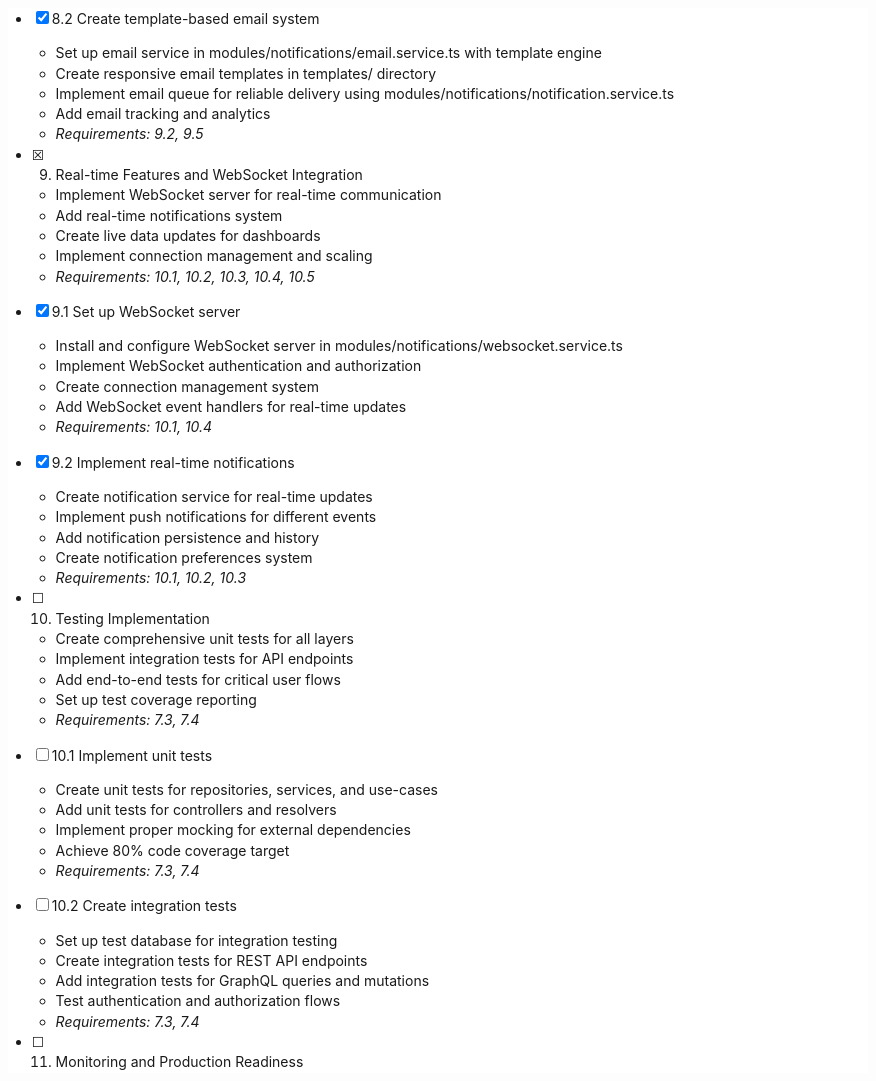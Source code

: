 - [x] 8.2 Create template-based email system

  - Set up email service in modules/notifications/email.service.ts with template engine
  - Create responsive email templates in templates/ directory
  - Implement email queue for reliable delivery using modules/notifications/notification.service.ts
  - Add email tracking and analytics
  - _Requirements: 9.2, 9.5_

- [x] 9. Real-time Features and WebSocket Integration

  - Implement WebSocket server for real-time communication
  - Add real-time notifications system
  - Create live data updates for dashboards
  - Implement connection management and scaling
  - _Requirements: 10.1, 10.2, 10.3, 10.4, 10.5_

- [x] 9.1 Set up WebSocket server

  - Install and configure WebSocket server in modules/notifications/websocket.service.ts
  - Implement WebSocket authentication and authorization
  - Create connection management system
  - Add WebSocket event handlers for real-time updates
  - _Requirements: 10.1, 10.4_

- [x] 9.2 Implement real-time notifications

  - Create notification service for real-time updates
  - Implement push notifications for different events
  - Add notification persistence and history
  - Create notification preferences system
  - _Requirements: 10.1, 10.2, 10.3_

- [ ] 10. Testing Implementation

  - Create comprehensive unit tests for all layers
  - Implement integration tests for API endpoints
  - Add end-to-end tests for critical user flows
  - Set up test coverage reporting
  - _Requirements: 7.3, 7.4_

- [ ] 10.1 Implement unit tests

  - Create unit tests for repositories, services, and use-cases
  - Add unit tests for controllers and resolvers
  - Implement proper mocking for external dependencies
  - Achieve 80% code coverage target
  - _Requirements: 7.3, 7.4_

- [ ] 10.2 Create integration tests

  - Set up test database for integration testing
  - Create integration tests for REST API endpoints
  - Add integration tests for GraphQL queries and mutations
  - Test authentication and authorization flows
  - _Requirements: 7.3, 7.4_

- [ ] 11. Monitoring and Production Readiness
